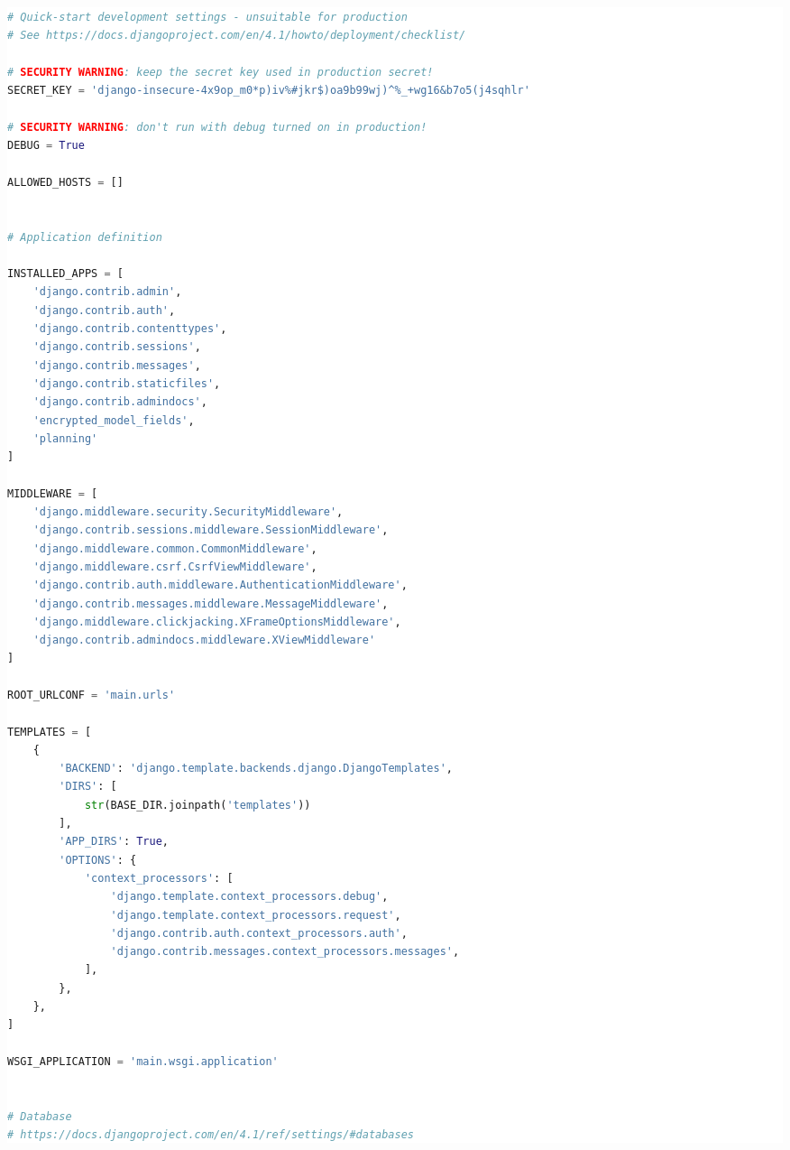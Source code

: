 ```python
# Quick-start development settings - unsuitable for production
# See https://docs.djangoproject.com/en/4.1/howto/deployment/checklist/

# SECURITY WARNING: keep the secret key used in production secret!
SECRET_KEY = 'django-insecure-4x9op_m0*p)iv%#jkr$)oa9b99wj)^%_+wg16&b7o5(j4sqhlr'

# SECURITY WARNING: don't run with debug turned on in production!
DEBUG = True

ALLOWED_HOSTS = []


# Application definition

INSTALLED_APPS = [
    'django.contrib.admin',
    'django.contrib.auth',
    'django.contrib.contenttypes',
    'django.contrib.sessions',
    'django.contrib.messages',
    'django.contrib.staticfiles',
    'django.contrib.admindocs',
    'encrypted_model_fields',
    'planning'
]

MIDDLEWARE = [
    'django.middleware.security.SecurityMiddleware',
    'django.contrib.sessions.middleware.SessionMiddleware',
    'django.middleware.common.CommonMiddleware',
    'django.middleware.csrf.CsrfViewMiddleware',
    'django.contrib.auth.middleware.AuthenticationMiddleware',
    'django.contrib.messages.middleware.MessageMiddleware',
    'django.middleware.clickjacking.XFrameOptionsMiddleware',
    'django.contrib.admindocs.middleware.XViewMiddleware'
]

ROOT_URLCONF = 'main.urls'

TEMPLATES = [
    {
        'BACKEND': 'django.template.backends.django.DjangoTemplates',
        'DIRS': [
            str(BASE_DIR.joinpath('templates'))
        ],
        'APP_DIRS': True,
        'OPTIONS': {
            'context_processors': [
                'django.template.context_processors.debug',
                'django.template.context_processors.request',
                'django.contrib.auth.context_processors.auth',
                'django.contrib.messages.context_processors.messages',
            ],
        },
    },
]

WSGI_APPLICATION = 'main.wsgi.application'


# Database
# https://docs.djangoproject.com/en/4.1/ref/settings/#databases

```